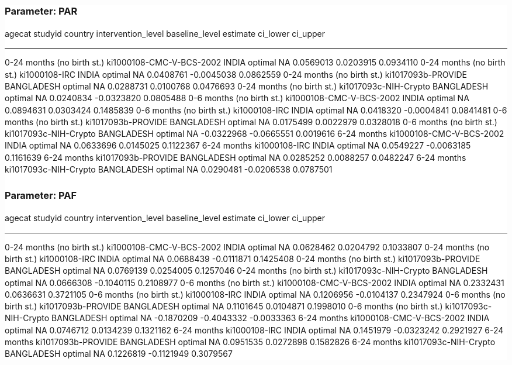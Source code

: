 
### Parameter: PAR


agecat                       studyid                    country      intervention_level   baseline_level      estimate     ci_lower    ci_upper
---------------------------  -------------------------  -----------  -------------------  ---------------  -----------  -----------  ----------
0-24 months (no birth st.)   ki1000108-CMC-V-BCS-2002   INDIA        optimal              NA                 0.0569013    0.0203915   0.0934110
0-24 months (no birth st.)   ki1000108-IRC              INDIA        optimal              NA                 0.0408761   -0.0045038   0.0862559
0-24 months (no birth st.)   ki1017093b-PROVIDE         BANGLADESH   optimal              NA                 0.0288731    0.0100768   0.0476693
0-24 months (no birth st.)   ki1017093c-NIH-Crypto      BANGLADESH   optimal              NA                 0.0240834   -0.0323820   0.0805488
0-6 months (no birth st.)    ki1000108-CMC-V-BCS-2002   INDIA        optimal              NA                 0.0894631    0.0303424   0.1485839
0-6 months (no birth st.)    ki1000108-IRC              INDIA        optimal              NA                 0.0418320   -0.0004841   0.0841481
0-6 months (no birth st.)    ki1017093b-PROVIDE         BANGLADESH   optimal              NA                 0.0175499    0.0022979   0.0328018
0-6 months (no birth st.)    ki1017093c-NIH-Crypto      BANGLADESH   optimal              NA                -0.0322968   -0.0665551   0.0019616
6-24 months                  ki1000108-CMC-V-BCS-2002   INDIA        optimal              NA                 0.0633696    0.0145025   0.1122367
6-24 months                  ki1000108-IRC              INDIA        optimal              NA                 0.0549227   -0.0063185   0.1161639
6-24 months                  ki1017093b-PROVIDE         BANGLADESH   optimal              NA                 0.0285252    0.0088257   0.0482247
6-24 months                  ki1017093c-NIH-Crypto      BANGLADESH   optimal              NA                 0.0290481   -0.0206538   0.0787501


### Parameter: PAF


agecat                       studyid                    country      intervention_level   baseline_level      estimate     ci_lower     ci_upper
---------------------------  -------------------------  -----------  -------------------  ---------------  -----------  -----------  -----------
0-24 months (no birth st.)   ki1000108-CMC-V-BCS-2002   INDIA        optimal              NA                 0.0628462    0.0204792    0.1033807
0-24 months (no birth st.)   ki1000108-IRC              INDIA        optimal              NA                 0.0688439   -0.0111871    0.1425408
0-24 months (no birth st.)   ki1017093b-PROVIDE         BANGLADESH   optimal              NA                 0.0769139    0.0254005    0.1257046
0-24 months (no birth st.)   ki1017093c-NIH-Crypto      BANGLADESH   optimal              NA                 0.0666308   -0.1040115    0.2108977
0-6 months (no birth st.)    ki1000108-CMC-V-BCS-2002   INDIA        optimal              NA                 0.2332431    0.0636631    0.3721105
0-6 months (no birth st.)    ki1000108-IRC              INDIA        optimal              NA                 0.1206956   -0.0104137    0.2347924
0-6 months (no birth st.)    ki1017093b-PROVIDE         BANGLADESH   optimal              NA                 0.1101645    0.0104871    0.1998010
0-6 months (no birth st.)    ki1017093c-NIH-Crypto      BANGLADESH   optimal              NA                -0.1870209   -0.4043332   -0.0033363
6-24 months                  ki1000108-CMC-V-BCS-2002   INDIA        optimal              NA                 0.0746712    0.0134239    0.1321162
6-24 months                  ki1000108-IRC              INDIA        optimal              NA                 0.1451979   -0.0323242    0.2921927
6-24 months                  ki1017093b-PROVIDE         BANGLADESH   optimal              NA                 0.0951535    0.0272898    0.1582826
6-24 months                  ki1017093c-NIH-Crypto      BANGLADESH   optimal              NA                 0.1226819   -0.1121949    0.3079567
